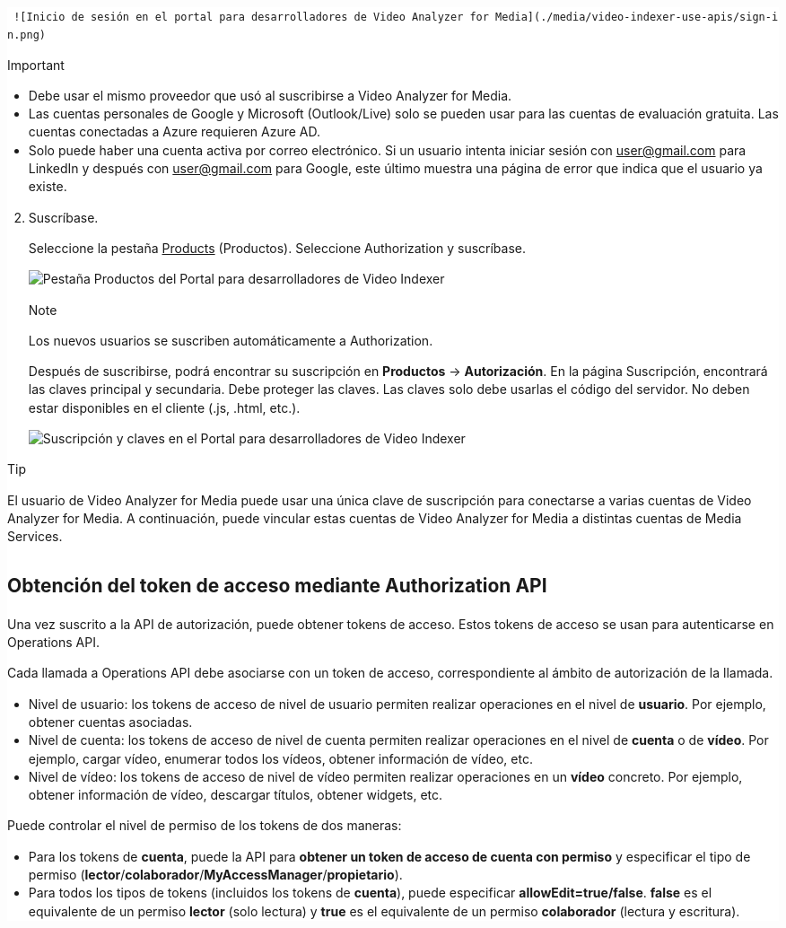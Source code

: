      ![Inicio de sesión en el portal para desarrolladores de Video Analyzer for Media](./media/video-indexer-use-apis/sign-in.png)

   > [!Important]
   > * Debe usar el mismo proveedor que usó al suscribirse a Video Analyzer for Media.
   > * Las cuentas personales de Google y Microsoft (Outlook/Live) solo se pueden usar para las cuentas de evaluación gratuita. Las cuentas conectadas a Azure requieren Azure AD.
   > * Solo puede haber una cuenta activa por correo electrónico. Si un usuario intenta iniciar sesión con user@gmail.com para LinkedIn y después con user@gmail.com para Google, este último muestra una página de error que indica que el usuario ya existe.

2. Suscríbase.

   Seleccione la pestaña [Products](https://api-portal.videoindexer.ai/products) (Productos). Seleccione Authorization y suscríbase.
    
   ![Pestaña Productos del Portal para desarrolladores de Video Indexer](./media/video-indexer-use-apis/authorization.png)

   > [!NOTE]
   > Los nuevos usuarios se suscriben automáticamente a Authorization.
    
   Después de suscribirse, podrá encontrar su suscripción en **Productos** -> **Autorización**. En la página Suscripción, encontrará las claves principal y secundaria. Debe proteger las claves. Las claves solo debe usarlas el código del servidor. No deben estar disponibles en el cliente (.js, .html, etc.).

   ![Suscripción y claves en el Portal para desarrolladores de Video Indexer](./media/video-indexer-use-apis/subscriptions.png)

> [!TIP]
> El usuario de Video Analyzer for Media puede usar una única clave de suscripción para conectarse a varias cuentas de Video Analyzer for Media. A continuación, puede vincular estas cuentas de Video Analyzer for Media a distintas cuentas de Media Services.

## <a name="obtain-access-token-using-the-authorization-api"></a>Obtención del token de acceso mediante Authorization API

Una vez suscrito a la API de autorización, puede obtener tokens de acceso. Estos tokens de acceso se usan para autenticarse en Operations API.

Cada llamada a Operations API debe asociarse con un token de acceso, correspondiente al ámbito de autorización de la llamada.

- Nivel de usuario: los tokens de acceso de nivel de usuario permiten realizar operaciones en el nivel de **usuario**. Por ejemplo, obtener cuentas asociadas.
- Nivel de cuenta: los tokens de acceso de nivel de cuenta permiten realizar operaciones en el nivel de **cuenta** o de **vídeo**. Por ejemplo, cargar vídeo, enumerar todos los vídeos, obtener información de vídeo, etc.
- Nivel de vídeo: los tokens de acceso de nivel de vídeo permiten realizar operaciones en un **vídeo** concreto. Por ejemplo, obtener información de vídeo, descargar títulos, obtener widgets, etc.

Puede controlar el nivel de permiso de los tokens de dos maneras:

* Para los tokens de **cuenta**, puede la API para **obtener un token de acceso de cuenta con permiso** y especificar el tipo de permiso (**lector**/**colaborador**/**MyAccessManager**/**propietario**).
* Para todos los tipos de tokens (incluidos los tokens de **cuenta**), puede especificar **allowEdit=true/false**. **false** es el equivalente de un permiso **lector** (solo lectura) y **true** es el equivalente de un permiso **colaborador** (lectura y escritura).

